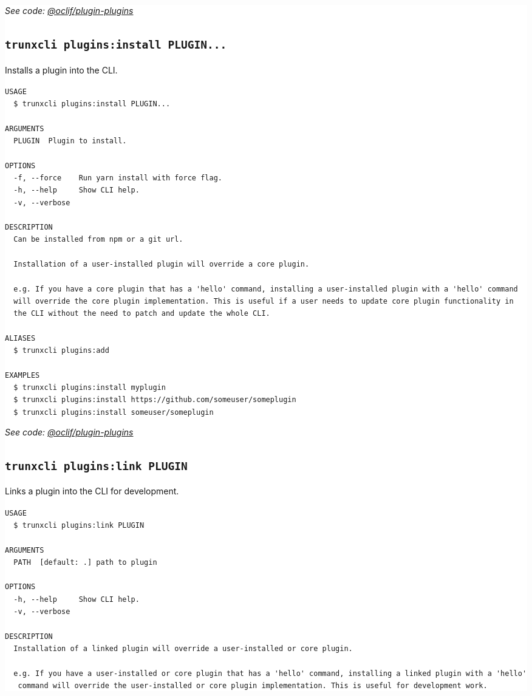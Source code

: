 _See code: [@oclif/plugin-plugins](https://github.com/oclif/plugin-plugins/blob/v2.1.0/src/commands/plugins/inspect.ts)_

## `trunxcli plugins:install PLUGIN...`

Installs a plugin into the CLI.

```
USAGE
  $ trunxcli plugins:install PLUGIN...

ARGUMENTS
  PLUGIN  Plugin to install.

OPTIONS
  -f, --force    Run yarn install with force flag.
  -h, --help     Show CLI help.
  -v, --verbose

DESCRIPTION
  Can be installed from npm or a git url.

  Installation of a user-installed plugin will override a core plugin.

  e.g. If you have a core plugin that has a 'hello' command, installing a user-installed plugin with a 'hello' command 
  will override the core plugin implementation. This is useful if a user needs to update core plugin functionality in 
  the CLI without the need to patch and update the whole CLI.

ALIASES
  $ trunxcli plugins:add

EXAMPLES
  $ trunxcli plugins:install myplugin 
  $ trunxcli plugins:install https://github.com/someuser/someplugin
  $ trunxcli plugins:install someuser/someplugin
```

_See code: [@oclif/plugin-plugins](https://github.com/oclif/plugin-plugins/blob/v2.1.0/src/commands/plugins/install.ts)_

## `trunxcli plugins:link PLUGIN`

Links a plugin into the CLI for development.

```
USAGE
  $ trunxcli plugins:link PLUGIN

ARGUMENTS
  PATH  [default: .] path to plugin

OPTIONS
  -h, --help     Show CLI help.
  -v, --verbose

DESCRIPTION
  Installation of a linked plugin will override a user-installed or core plugin.

  e.g. If you have a user-installed or core plugin that has a 'hello' command, installing a linked plugin with a 'hello'
   command will override the user-installed or core plugin implementation. This is useful for development work.

```